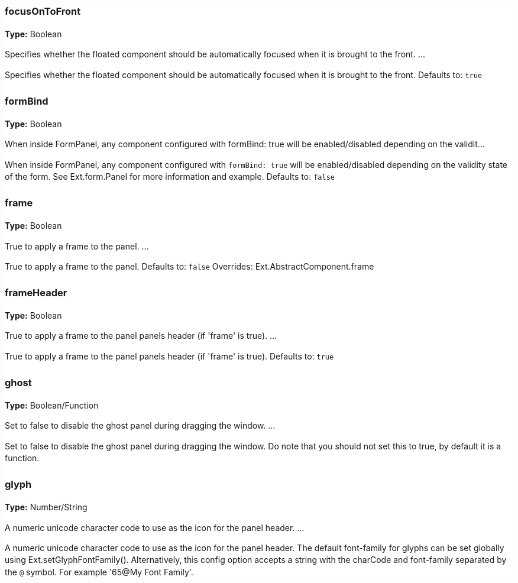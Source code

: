 
### focusOnToFront

**Type:** Boolean

Specifies whether the floated component should be automatically focused when it is brought to the front. ...

Specifies whether the floated component should be automatically focused when it is brought to the front. Defaults to: `true`


### formBind

**Type:** Boolean

When inside FormPanel, any component configured with formBind: true will be enabled/disabled depending on the validit...

When inside FormPanel, any component configured with `formBind: true` will be enabled/disabled depending on the validity state of the form. See Ext.form.Panel for more information and example. Defaults to: `false`


### frame

**Type:** Boolean

True to apply a frame to the panel. ...

True to apply a frame to the panel. Defaults to: `false` Overrides: Ext.AbstractComponent.frame


### frameHeader

**Type:** Boolean

True to apply a frame to the panel panels header (if 'frame' is true). ...

True to apply a frame to the panel panels header (if 'frame' is true). Defaults to: `true`


### ghost

**Type:** Boolean/Function

Set to false to disable the ghost panel during dragging the window. ...

Set to false to disable the ghost panel during dragging the window. Do note that you should not set this to true, by default it is a function.


### glyph

**Type:** Number/String

A numeric unicode character code to use as the icon for the panel header. ...

A numeric unicode character code to use as the icon for the panel header. The default font-family for glyphs can be set globally using Ext.setGlyphFontFamily(). Alternatively, this config option accepts a string with the charCode and font-family separated by the `@` symbol. For example '65@My Font Family'.
